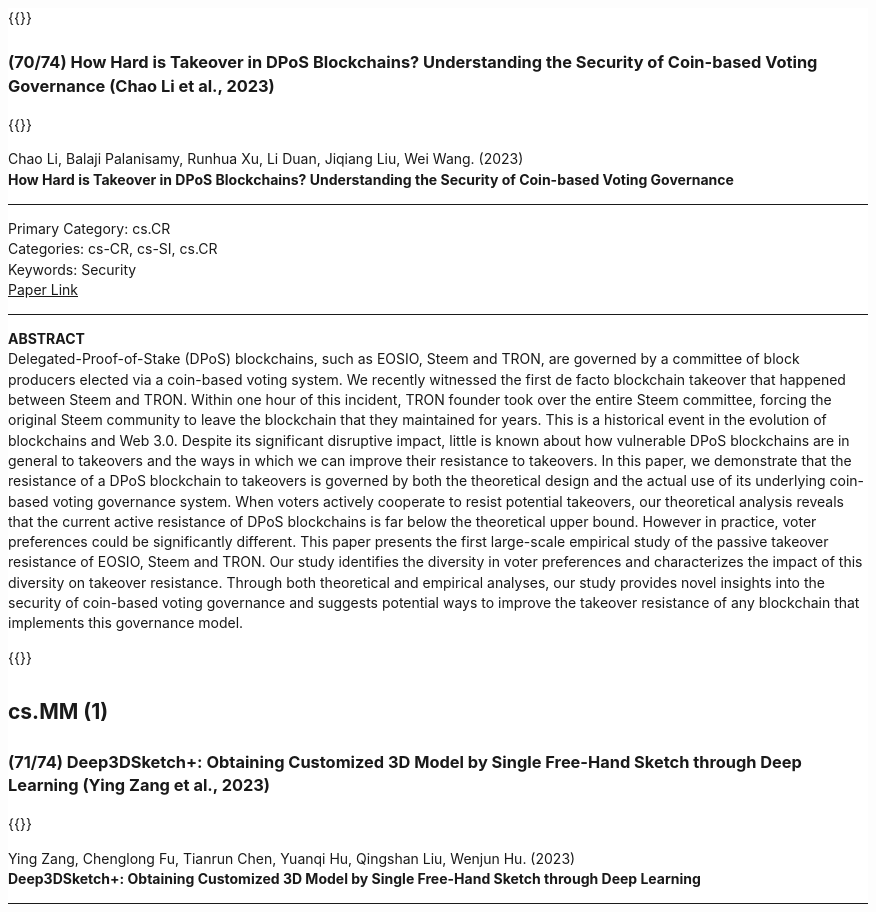 {{</citation>}}


### (70/74) How Hard is Takeover in DPoS Blockchains? Understanding the Security of Coin-based Voting Governance (Chao Li et al., 2023)

{{<citation>}}

Chao Li, Balaji Palanisamy, Runhua Xu, Li Duan, Jiqiang Liu, Wei Wang. (2023)  
**How Hard is Takeover in DPoS Blockchains? Understanding the Security of Coin-based Voting Governance**  

---
Primary Category: cs.CR  
Categories: cs-CR, cs-SI, cs.CR  
Keywords: Security  
[Paper Link](http://arxiv.org/abs/2310.18596v1)  

---


**ABSTRACT**  
Delegated-Proof-of-Stake (DPoS) blockchains, such as EOSIO, Steem and TRON, are governed by a committee of block producers elected via a coin-based voting system. We recently witnessed the first de facto blockchain takeover that happened between Steem and TRON. Within one hour of this incident, TRON founder took over the entire Steem committee, forcing the original Steem community to leave the blockchain that they maintained for years. This is a historical event in the evolution of blockchains and Web 3.0. Despite its significant disruptive impact, little is known about how vulnerable DPoS blockchains are in general to takeovers and the ways in which we can improve their resistance to takeovers.   In this paper, we demonstrate that the resistance of a DPoS blockchain to takeovers is governed by both the theoretical design and the actual use of its underlying coin-based voting governance system. When voters actively cooperate to resist potential takeovers, our theoretical analysis reveals that the current active resistance of DPoS blockchains is far below the theoretical upper bound. However in practice, voter preferences could be significantly different. This paper presents the first large-scale empirical study of the passive takeover resistance of EOSIO, Steem and TRON. Our study identifies the diversity in voter preferences and characterizes the impact of this diversity on takeover resistance. Through both theoretical and empirical analyses, our study provides novel insights into the security of coin-based voting governance and suggests potential ways to improve the takeover resistance of any blockchain that implements this governance model.

{{</citation>}}


## cs.MM (1)



### (71/74) Deep3DSketch+: Obtaining Customized 3D Model by Single Free-Hand Sketch through Deep Learning (Ying Zang et al., 2023)

{{<citation>}}

Ying Zang, Chenglong Fu, Tianrun Chen, Yuanqi Hu, Qingshan Liu, Wenjun Hu. (2023)  
**Deep3DSketch+: Obtaining Customized 3D Model by Single Free-Hand Sketch through Deep Learning**  

---